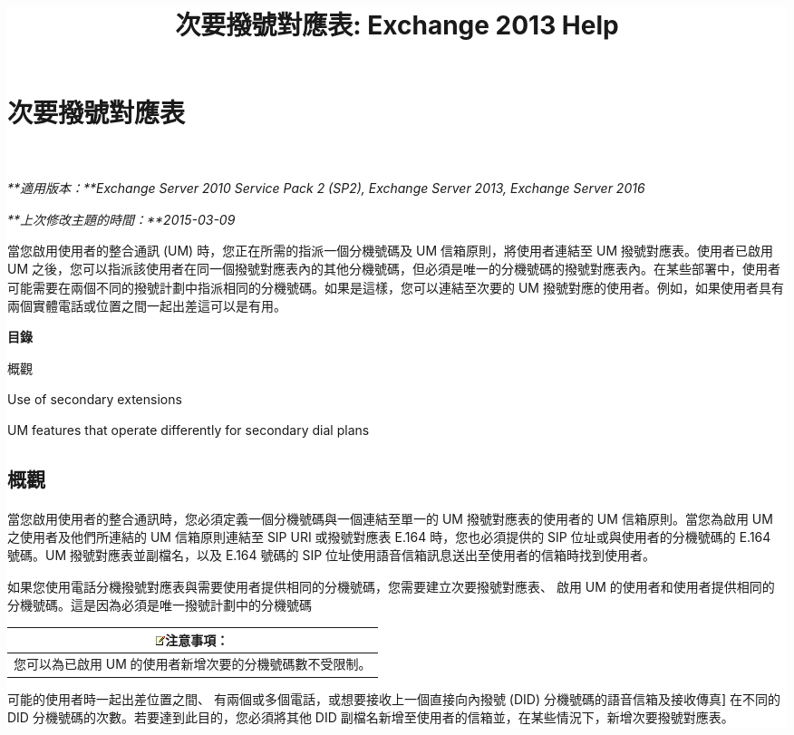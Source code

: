 ﻿---
title: '次要撥號對應表: Exchange 2013 Help'
TOCTitle: 次要撥號對應表
ms:assetid: ecf474c2-042d-4aaf-9f5b-d5138c56ef39
ms:mtpsurl: https://technet.microsoft.com/zh-tw/library/Ff629383(v=EXCHG.150)
ms:contentKeyID: 54914985
ms.date: 05/21/2018
mtps_version: v=EXCHG.150
ms.translationtype: MT
---

# 次要撥號對應表

 

_**適用版本：**Exchange Server 2010 Service Pack 2 (SP2), Exchange Server 2013, Exchange Server 2016_

_**上次修改主題的時間：**2015-03-09_

當您啟用使用者的整合通訊 (UM) 時，您正在所需的指派一個分機號碼及 UM 信箱原則，將使用者連結至 UM 撥號對應表。使用者已啟用 UM 之後，您可以指派該使用者在同一個撥號對應表內的其他分機號碼，但必須是唯一的分機號碼的撥號對應表內。在某些部署中，使用者可能需要在兩個不同的撥號計劃中指派相同的分機號碼。如果是這樣，您可以連結至次要的 UM 撥號對應的使用者。例如，如果使用者具有兩個實體電話或位置之間一起出差這可以是有用。

**目錄**

概觀

Use of secondary extensions

UM features that operate differently for secondary dial plans

## 概觀

當您啟用使用者的整合通訊時，您必須定義一個分機號碼與一個連結至單一的 UM 撥號對應表的使用者的 UM 信箱原則。當您為啟用 UM 之使用者及他們所連結的 UM 信箱原則連結至 SIP URI 或撥號對應表 E.164 時，您也必須提供的 SIP 位址或與使用者的分機號碼的 E.164 號碼。UM 撥號對應表並副檔名，以及 E.164 號碼的 SIP 位址使用語音信箱訊息送出至使用者的信箱時找到使用者。

如果您使用電話分機撥號對應表與需要使用者提供相同的分機號碼，您需要建立次要撥號對應表、 啟用 UM 的使用者和使用者提供相同的分機號碼。這是因為必須是唯一撥號計劃中的分機號碼

<table>
<thead>
<tr class="header">
<th><img src="images/Bb124558.note(EXCHG.150).gif" title="注意事項" alt="注意事項" />注意事項：</th>
</tr>
</thead>
<tbody>
<tr class="odd">
<td>您可以為已啟用 UM 的使用者新增次要的分機號碼數不受限制。</td>
</tr>
</tbody>
</table>


可能的使用者時一起出差位置之間、 有兩個或多個電話，或想要接收上一個直接向內撥號 (DID) 分機號碼的語音信箱及接收傳真\] 在不同的 DID 分機號碼的次數。若要達到此目的，您必須將其他 DID 副檔名新增至使用者的信箱並，在某些情況下，新增次要撥號對應表。
